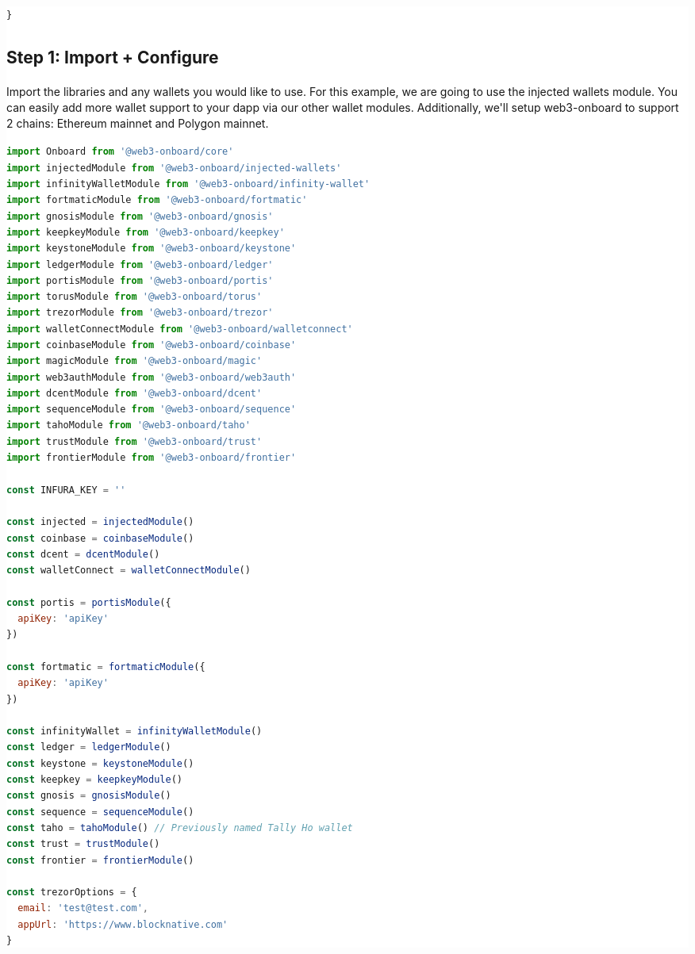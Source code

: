 ```js title="ConnectWallet.tsx"|copy{8,10-19,28-37}
}
```

  </TabPanel>
  <TabPanel value="svelte">

## Step 1: Import + Configure

Import the libraries and any wallets you would like to use. For this example, we are going to use the injected wallets module. You can easily add more wallet support to your dapp via our other wallet modules. Additionally, we'll setup web3-onboard to support 2 chains: Ethereum mainnet and Polygon mainnet.

```js title="onboard.js"|copy
import Onboard from '@web3-onboard/core'
import injectedModule from '@web3-onboard/injected-wallets'
import infinityWalletModule from '@web3-onboard/infinity-wallet'
import fortmaticModule from '@web3-onboard/fortmatic'
import gnosisModule from '@web3-onboard/gnosis'
import keepkeyModule from '@web3-onboard/keepkey'
import keystoneModule from '@web3-onboard/keystone'
import ledgerModule from '@web3-onboard/ledger'
import portisModule from '@web3-onboard/portis'
import torusModule from '@web3-onboard/torus'
import trezorModule from '@web3-onboard/trezor'
import walletConnectModule from '@web3-onboard/walletconnect'
import coinbaseModule from '@web3-onboard/coinbase'
import magicModule from '@web3-onboard/magic'
import web3authModule from '@web3-onboard/web3auth'
import dcentModule from '@web3-onboard/dcent'
import sequenceModule from '@web3-onboard/sequence'
import tahoModule from '@web3-onboard/taho'
import trustModule from '@web3-onboard/trust'
import frontierModule from '@web3-onboard/frontier'

const INFURA_KEY = ''

const injected = injectedModule()
const coinbase = coinbaseModule()
const dcent = dcentModule()
const walletConnect = walletConnectModule()

const portis = portisModule({
  apiKey: 'apiKey'
})

const fortmatic = fortmaticModule({
  apiKey: 'apiKey'
})

const infinityWallet = infinityWalletModule()
const ledger = ledgerModule()
const keystone = keystoneModule()
const keepkey = keepkeyModule()
const gnosis = gnosisModule()
const sequence = sequenceModule()
const taho = tahoModule() // Previously named Tally Ho wallet
const trust = trustModule()
const frontier = frontierModule()

const trezorOptions = {
  email: 'test@test.com',
  appUrl: 'https://www.blocknative.com'
}
```